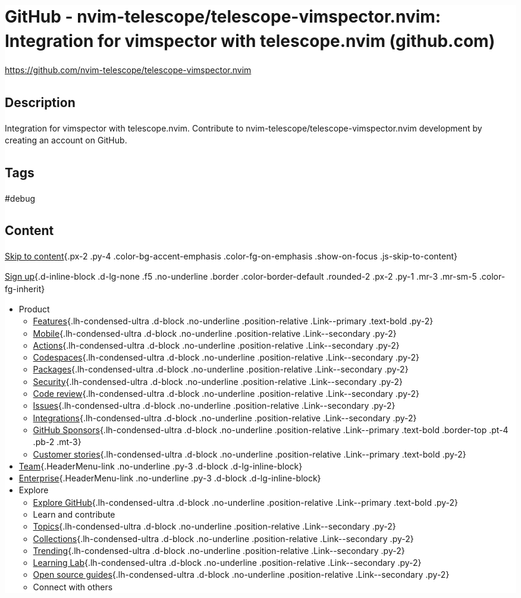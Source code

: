 # GitHub - nvim-telescope/telescope-vimspector.nvim: Integration for vimspector with telescope.nvim (github.com)

<https://github.com/nvim-telescope/telescope-vimspector.nvim>

## Description

Integration for vimspector with telescope.nvim. Contribute to nvim-telescope/telescope-vimspector.nvim development by creating an account on GitHub.

## Tags

#debug

## Content

[Skip to content](#start-of-content){.px-2 .py-4 .color-bg-accent-emphasis .color-fg-on-emphasis .show-on-focus .js-skip-to-content}

[Sign up](/signup?ref_cta=Sign+up&ref_loc=header+logged+out&ref_page=%2F%3Cuser-name%3E%2F%3Crepo-name%3E&source=header-repo){.d-inline-block .d-lg-none .f5 .no-underline .border .color-border-default .rounded-2 .px-2 .py-1 .mr-3 .mr-sm-5 .color-fg-inherit}

-   Product
    -   [Features](/features){.lh-condensed-ultra .d-block .no-underline .position-relative .Link--primary .text-bold .py-2}
    -   [Mobile](/mobile){.lh-condensed-ultra .d-block .no-underline .position-relative .Link--secondary .py-2}
    -   [Actions](/features/actions){.lh-condensed-ultra .d-block .no-underline .position-relative .Link--secondary .py-2}
    -   [Codespaces](/features/codespaces){.lh-condensed-ultra .d-block .no-underline .position-relative .Link--secondary .py-2}
    -   [Packages](/features/packages){.lh-condensed-ultra .d-block .no-underline .position-relative .Link--secondary .py-2}
    -   [Security](/features/security){.lh-condensed-ultra .d-block .no-underline .position-relative .Link--secondary .py-2}
    -   [Code review](/features/code-review){.lh-condensed-ultra .d-block .no-underline .position-relative .Link--secondary .py-2}
    -   [Issues](/features/issues){.lh-condensed-ultra .d-block .no-underline .position-relative .Link--secondary .py-2}
    -   [Integrations](/features/integrations){.lh-condensed-ultra .d-block .no-underline .position-relative .Link--secondary .py-2}
    -   [GitHub Sponsors](/sponsors){.lh-condensed-ultra .d-block .no-underline .position-relative .Link--primary .text-bold .border-top .pt-4 .pb-2 .mt-3}
    -   [Customer stories](/customer-stories){.lh-condensed-ultra .d-block .no-underline .position-relative .Link--primary .text-bold .py-2}
-   [Team](/team){.HeaderMenu-link .no-underline .py-3 .d-block .d-lg-inline-block}
-   [Enterprise](/enterprise){.HeaderMenu-link .no-underline .py-3 .d-block .d-lg-inline-block}
-   Explore
    -   [Explore GitHub](/explore){.lh-condensed-ultra .d-block .no-underline .position-relative .Link--primary .text-bold .py-2}
    -   Learn and contribute
    -   [Topics](/topics){.lh-condensed-ultra .d-block .no-underline .position-relative .Link--secondary .py-2}
    -   [Collections](/collections){.lh-condensed-ultra .d-block .no-underline .position-relative .Link--secondary .py-2}
    -   [Trending](/trending){.lh-condensed-ultra .d-block .no-underline .position-relative .Link--secondary .py-2}
    -   [Learning Lab](https://lab.github.com/){.lh-condensed-ultra .d-block .no-underline .position-relative .Link--secondary .py-2}
    -   [Open source guides](https://opensource.guide){.lh-condensed-ultra .d-block .no-underline .position-relative .Link--secondary .py-2}
    -   Connect with others